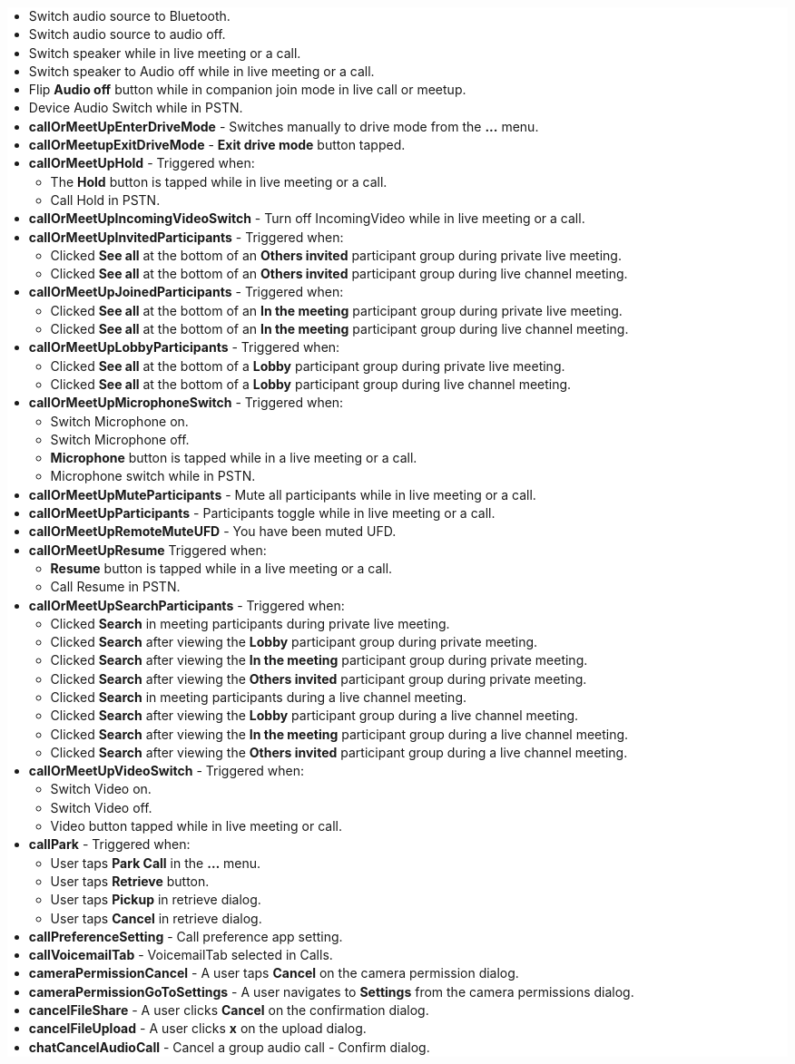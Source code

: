   - Switch audio source to Bluetooth.
  - Switch audio source to audio off.
  - Switch speaker while in live meeting or a call.
  - Switch speaker to Audio off while in live meeting or a call.
  - Flip **Audio off** button while in companion join mode in live call or meetup.
  - Device Audio Switch while in PSTN.
- **callOrMeetUpEnterDriveMode** - Switches manually to drive mode from the **...** menu.
- **callOrMeetupExitDriveMode** - **Exit drive mode** button tapped.
- **callOrMeetUpHold** - Triggered when:
  - The **Hold** button is tapped while in live meeting or a call.
  - Call Hold in PSTN.
- **callOrMeetUpIncomingVideoSwitch** - Turn off IncomingVideo while in live meeting or a call.
- **callOrMeetUpInvitedParticipants** - Triggered when:
  - Clicked **See all** at the bottom of an **Others invited** participant group during private live meeting.
  - Clicked **See all** at the bottom of an **Others invited** participant group during live channel meeting.
- **callOrMeetUpJoinedParticipants** - Triggered when:
  - Clicked **See all** at the bottom of an **In the meeting** participant group during private live meeting.
  - Clicked **See all** at the bottom of an **In the meeting** participant group during live channel meeting.
- **callOrMeetUpLobbyParticipants** - Triggered when:
  - Clicked **See all** at the bottom of a **Lobby** participant group during private live meeting.
  - Clicked **See all** at the bottom of a **Lobby** participant group during live channel meeting.
- **callOrMeetUpMicrophoneSwitch** - Triggered when:
  - Switch Microphone on.
  - Switch Microphone off.
  - **Microphone** button is tapped while in a live meeting or a call.
  - Microphone switch while in PSTN.
- **callOrMeetUpMuteParticipants** - Mute all participants while in live meeting or a call.
- **callOrMeetUpParticipants** - Participants toggle while in live meeting or a call.
- **callOrMeetUpRemoteMuteUFD** - You have been muted UFD.
- **callOrMeetUpResume** Triggered when:
  - **Resume** button is tapped while in a live meeting or a call.
  - Call Resume in PSTN.
- **callOrMeetUpSearchParticipants** - Triggered when:
  - Clicked **Search** in meeting participants during private live meeting.
  - Clicked **Search** after viewing the **Lobby** participant group during private meeting.
  - Clicked **Search** after viewing the **In the meeting** participant group during private meeting.
  - Clicked **Search** after viewing the **Others invited** participant group during private meeting.
  - Clicked **Search** in meeting participants during a live channel meeting.
  - Clicked **Search** after viewing the **Lobby** participant group during a live channel meeting.
  - Clicked **Search** after viewing the **In the meeting** participant group during a live channel meeting.
  - Clicked **Search** after viewing the **Others invited** participant group during a live channel meeting.
- **callOrMeetUpVideoSwitch** - Triggered when:
  - Switch Video on.
  - Switch Video off.
  - Video button tapped while in live meeting or call.
- **callPark** - Triggered when:
  - User taps **Park Call** in the **…** menu.
  - User taps **Retrieve** button.
  - User taps **Pickup** in retrieve dialog.
  - User taps **Cancel** in retrieve dialog.
- **callPreferenceSetting** - Call preference app setting.
- **callVoicemailTab** - VoicemailTab selected in Calls.
- **cameraPermissionCancel** - A user taps **Cancel** on the camera permission dialog.
- **cameraPermissionGoToSettings** - A user navigates to **Settings** from the camera permissions dialog.
- **cancelFileShare** - A user clicks **Cancel** on the confirmation dialog.
- **cancelFileUpload** - A user clicks **x** on the upload dialog.
- **chatCancelAudioCall** - Cancel a group audio call - Confirm dialog.